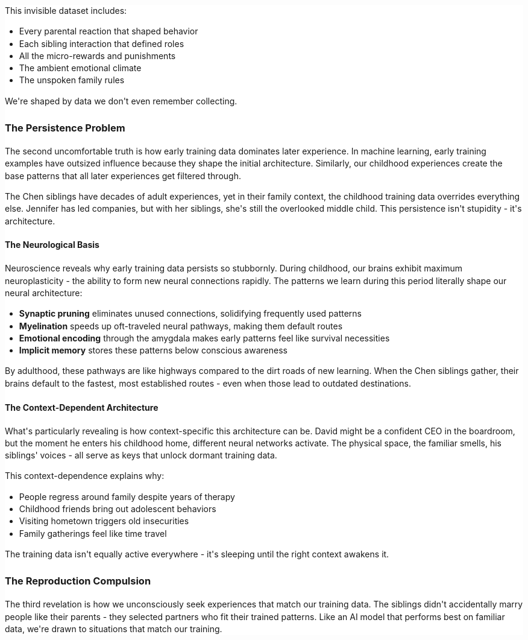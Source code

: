 This invisible dataset includes:

- Every parental reaction that shaped behavior
- Each sibling interaction that defined roles
- All the micro-rewards and punishments
- The ambient emotional climate
- The unspoken family rules

We're shaped by data we don't even remember collecting.

### The Persistence Problem

The second uncomfortable truth is how early training data dominates later experience. In machine learning, early training examples have outsized influence because they shape the initial architecture. Similarly, our childhood experiences create the base patterns that all later experiences get filtered through.

The Chen siblings have decades of adult experiences, yet in their family context, the childhood training data overrides everything else. Jennifer has led companies, but with her siblings, she's still the overlooked middle child. This persistence isn't stupidity - it's architecture.

#### The Neurological Basis

Neuroscience reveals why early training data persists so stubbornly. During childhood, our brains exhibit maximum neuroplasticity - the ability to form new neural connections rapidly. The patterns we learn during this period literally shape our neural architecture:

- **Synaptic pruning** eliminates unused connections, solidifying frequently used patterns
- **Myelination** speeds up oft-traveled neural pathways, making them default routes
- **Emotional encoding** through the amygdala makes early patterns feel like survival necessities
- **Implicit memory** stores these patterns below conscious awareness

By adulthood, these pathways are like highways compared to the dirt roads of new learning. When the Chen siblings gather, their brains default to the fastest, most established routes - even when those lead to outdated destinations.

#### The Context-Dependent Architecture

What's particularly revealing is how context-specific this architecture can be. David might be a confident CEO in the boardroom, but the moment he enters his childhood home, different neural networks activate. The physical space, the familiar smells, his siblings' voices - all serve as keys that unlock dormant training data.

This context-dependence explains why:

- People regress around family despite years of therapy
- Childhood friends bring out adolescent behaviors
- Visiting hometown triggers old insecurities
- Family gatherings feel like time travel

The training data isn't equally active everywhere - it's sleeping until the right context awakens it.

### The Reproduction Compulsion

The third revelation is how we unconsciously seek experiences that match our training data. The siblings didn't accidentally marry people like their parents - they selected partners who fit their trained patterns. Like an AI model that performs best on familiar data, we're drawn to situations that match our training.
